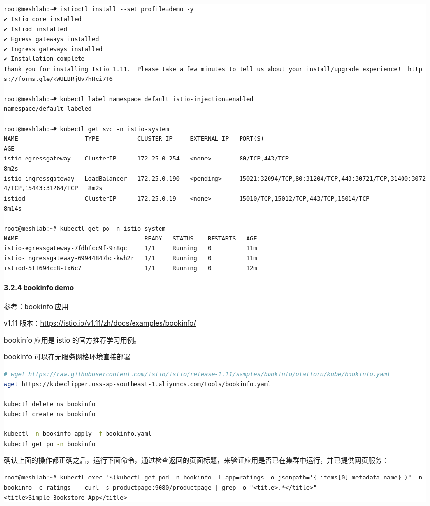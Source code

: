 ```console
root@meshlab:~# istioctl install --set profile=demo -y
✔ Istio core installed
✔ Istiod installed
✔ Egress gateways installed
✔ Ingress gateways installed
✔ Installation complete
Thank you for installing Istio 1.11.  Please take a few minutes to tell us about your install/upgrade experience!  https://forms.gle/kWULBRjUv7hHci7T6

root@meshlab:~# kubectl label namespace default istio-injection=enabled
namespace/default labeled

root@meshlab:~# kubectl get svc -n istio-system
NAME                   TYPE           CLUSTER-IP     EXTERNAL-IP   PORT(S)                                                                      AGE
istio-egressgateway    ClusterIP      172.25.0.254   <none>        80/TCP,443/TCP                                                               8m2s
istio-ingressgateway   LoadBalancer   172.25.0.190   <pending>     15021:32094/TCP,80:31204/TCP,443:30721/TCP,31400:30724/TCP,15443:31264/TCP   8m2s
istiod                 ClusterIP      172.25.0.19    <none>        15010/TCP,15012/TCP,443/TCP,15014/TCP                                        8m14s

root@meshlab:~# kubectl get po -n istio-system
NAME                                    READY   STATUS    RESTARTS   AGE
istio-egressgateway-7fdbfcc9f-9r8qc     1/1     Running   0          11m
istio-ingressgateway-69944847bc-kwh2r   1/1     Running   0          11m
istiod-5ff694cc8-lx6c7                  1/1     Running   0          12m
```

#### 3.2.4 bookinfo demo

参考：[bookinfo 应用](https://istio.io/latest/zh/docs/examples/bookinfo/)

v1.11 版本：<https://istio.io/v1.11/zh/docs/examples/bookinfo/>

bookinfo 应用是 istio 的官方推荐学习用例。

bookinfo 可以在无服务网格环境直接部署

```bash
# wget https://raw.githubusercontent.com/istio/istio/release-1.11/samples/bookinfo/platform/kube/bookinfo.yaml
wget https://kubeclipper.oss-ap-southeast-1.aliyuncs.com/tools/bookinfo.yaml

kubectl delete ns bookinfo
kubectl create ns bookinfo

kubectl -n bookinfo apply -f bookinfo.yaml
kubectl get po -n bookinfo
```

确认上面的操作都正确之后，运行下面命令，通过检查返回的页面标题，来验证应用是否已在集群中运行，并已提供网页服务：

```console
root@meshlab:~# kubectl exec "$(kubectl get pod -n bookinfo -l app=ratings -o jsonpath='{.items[0].metadata.name}')" -n bookinfo -c ratings -- curl -s productpage:9080/productpage | grep -o "<title>.*</title>"
<title>Simple Bookstore App</title>
```
